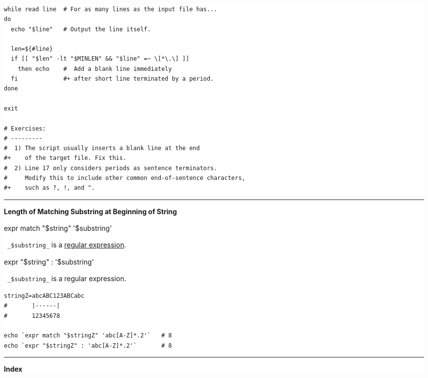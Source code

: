     while read line  # For as many lines as the input file has...
    do
      echo "$line"   # Output the line itself.
    
      len=${#line}
      if [[ "$len" -lt "$MINLEN" && "$line" =~ \[*\.\] ]]
        then echo    #  Add a blank line immediately
      fi             #+ after short line terminated by a period.
    done
    
    exit
    
    # Exercises:
    # ---------
    #  1) The script usually inserts a blank line at the end
    #+    of the target file. Fix this.
    #  2) Line 17 only considers periods as sentence terminators.
    #     Modify this to include other common end-of-sentence characters,
    #+    such as ?, !, and ".  
  
---  
  
 **Length of Matching Substring at Beginning of String**

expr match "$string" '$substring'
    

` _$substring_` is a [regular expression](http://tldp.org/LDP/abs/html/regexp.html#REGEXREF).

expr "$string" : '$substring'
    

` _$substring_` is a regular expression.
    
    
    stringZ=abcABC123ABCabc
    #       |------|
    #       12345678
    
    echo `expr match "$stringZ" 'abc[A-Z]*.2'`   # 8
    echo `expr "$stringZ" : 'abc[A-Z]*.2'`       # 8  
  
---  
  
 **Index**
